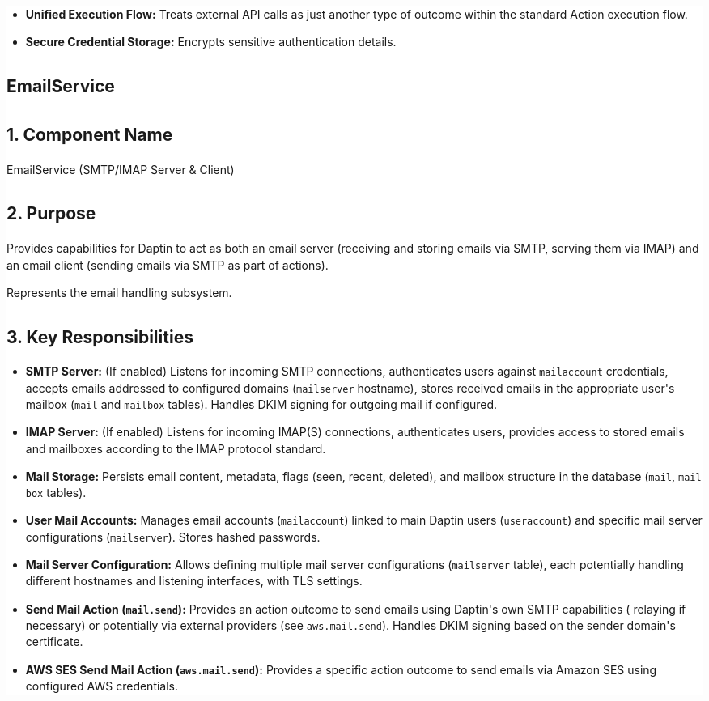 - **Unified Execution Flow:** Treats external API calls as just another type of outcome within the standard Action
  execution flow.

- **Secure Credential Storage:** Encrypts sensitive authentication details.

## EmailService

## 1. **Component Name**

EmailService (SMTP/IMAP Server & Client)

## 2. **Purpose**

Provides capabilities for Daptin to act as both an email server (receiving and storing emails via SMTP, serving them via
IMAP) and an email client (sending emails via SMTP as part of actions).

Represents the email handling subsystem.

## 3. **Key Responsibilities**

- **SMTP Server:** (If enabled) Listens for incoming SMTP connections, authenticates users against `mailaccount`
  credentials, accepts emails addressed to configured domains (`mailserver` hostname), stores received emails in the
  appropriate user's mailbox (`mail` and `mailbox` tables). Handles DKIM signing for outgoing mail if configured.

- **IMAP Server:** (If enabled) Listens for incoming IMAP(S) connections, authenticates users, provides access to stored
  emails and mailboxes according to the IMAP protocol standard.

- **Mail Storage:** Persists email content, metadata, flags (seen, recent, deleted), and mailbox structure in the
  database (`mail`, `mailbox` tables).

- **User Mail Accounts:** Manages email accounts (`mailaccount`) linked to main Daptin users (`useraccount`) and
  specific
  mail server configurations (`mailserver`). Stores hashed passwords.

- **Mail Server Configuration:** Allows defining multiple mail server configurations (`mailserver` table), each
  potentially handling different hostnames and listening interfaces, with TLS settings.

- **Send Mail Action (`mail.send`):** Provides an action outcome to send emails using Daptin's own SMTP capabilities (
  relaying if necessary) or potentially via external providers (see `aws.mail.send`). Handles DKIM signing based on the
  sender domain's certificate.

- **AWS SES Send Mail Action (`aws.mail.send`):** Provides a specific action outcome to send emails via Amazon SES using
  configured AWS credentials.
